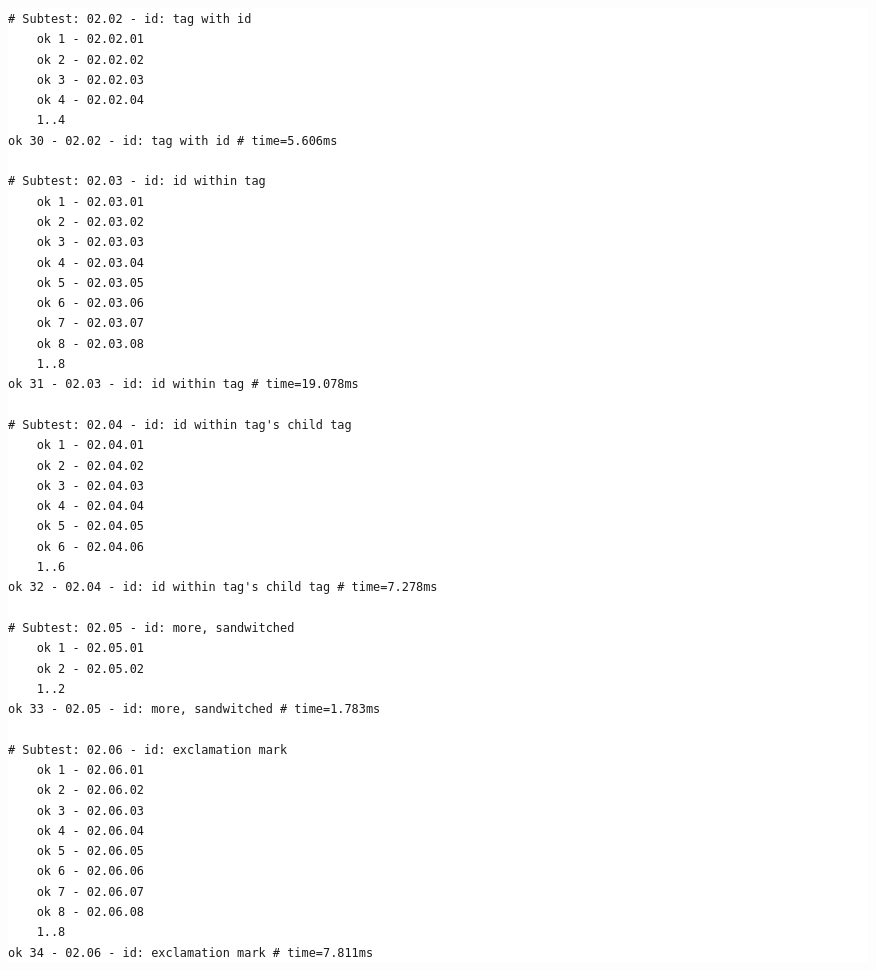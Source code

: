     # Subtest: 02.02 - id: tag with id
        ok 1 - 02.02.01
        ok 2 - 02.02.02
        ok 3 - 02.02.03
        ok 4 - 02.02.04
        1..4
    ok 30 - 02.02 - id: tag with id # time=5.606ms
    
    # Subtest: 02.03 - id: id within tag
        ok 1 - 02.03.01
        ok 2 - 02.03.02
        ok 3 - 02.03.03
        ok 4 - 02.03.04
        ok 5 - 02.03.05
        ok 6 - 02.03.06
        ok 7 - 02.03.07
        ok 8 - 02.03.08
        1..8
    ok 31 - 02.03 - id: id within tag # time=19.078ms
    
    # Subtest: 02.04 - id: id within tag's child tag
        ok 1 - 02.04.01
        ok 2 - 02.04.02
        ok 3 - 02.04.03
        ok 4 - 02.04.04
        ok 5 - 02.04.05
        ok 6 - 02.04.06
        1..6
    ok 32 - 02.04 - id: id within tag's child tag # time=7.278ms
    
    # Subtest: 02.05 - id: more, sandwitched
        ok 1 - 02.05.01
        ok 2 - 02.05.02
        1..2
    ok 33 - 02.05 - id: more, sandwitched # time=1.783ms
    
    # Subtest: 02.06 - id: exclamation mark
        ok 1 - 02.06.01
        ok 2 - 02.06.02
        ok 3 - 02.06.03
        ok 4 - 02.06.04
        ok 5 - 02.06.05
        ok 6 - 02.06.06
        ok 7 - 02.06.07
        ok 8 - 02.06.08
        1..8
    ok 34 - 02.06 - id: exclamation mark # time=7.811ms
    